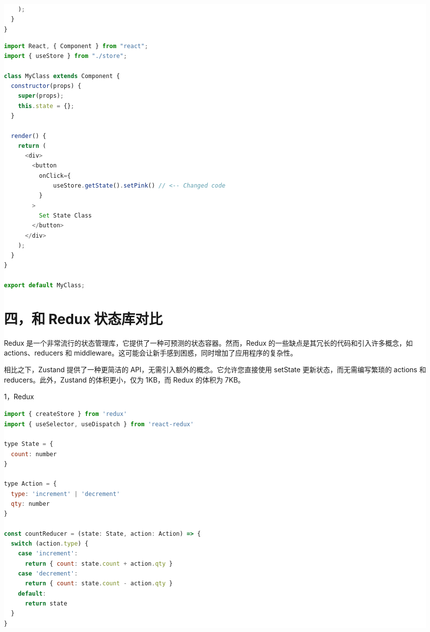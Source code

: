 ```js
    );
  }
}
```
```js
import React, { Component } from "react";
import { useStore } from "./store";

class MyClass extends Component {
  constructor(props) {
    super(props);
    this.state = {};
  }

  render() {
    return (
      <div>
        <button
          onClick={
              useStore.getState().setPink() // <-- Changed code
          }
        >
          Set State Class
        </button>
      </div>
    );
  }
}

export default MyClass;
```
# 四，和 Redux 状态库对比

Redux 是一个非常流行的状态管理库，它提供了一种可预测的状态容器。然而，Redux 的一些缺点是其冗长的代码和引入许多概念，如 actions、reducers 和 middleware。这可能会让新手感到困惑，同时增加了应用程序的复杂性。

相比之下，Zustand 提供了一种更简洁的 API，无需引入额外的概念。它允许您直接使用 setState 更新状态，而无需编写繁琐的 actions 和 reducers。此外，Zustand 的体积更小，仅为 1KB，而 Redux 的体积为 7KB。

1，Redux

```js
import { createStore } from 'redux'
import { useSelector, useDispatch } from 'react-redux'

type State = {
  count: number
}

type Action = {
  type: 'increment' | 'decrement'
  qty: number
}

const countReducer = (state: State, action: Action) => {
  switch (action.type) {
    case 'increment':
      return { count: state.count + action.qty }
    case 'decrement':
      return { count: state.count - action.qty }
    default:
      return state
  }
}
```